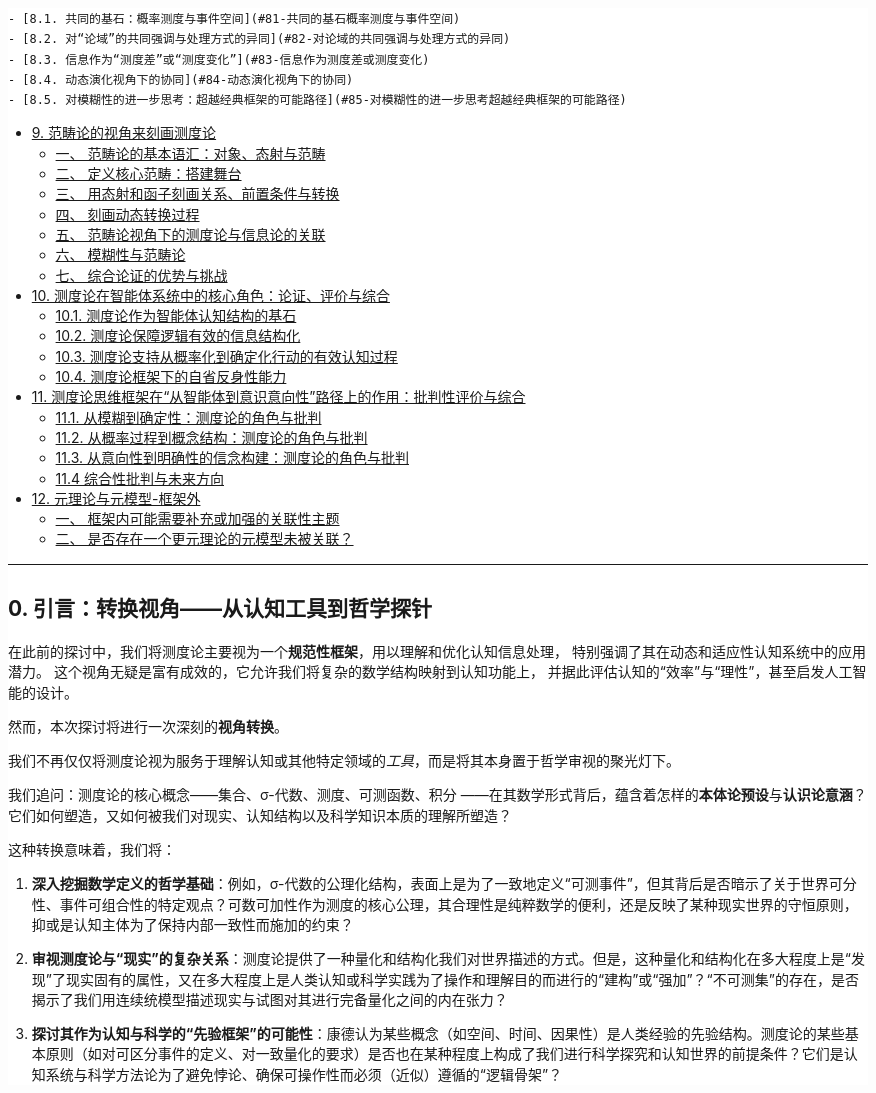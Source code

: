     - [8.1. 共同的基石：概率测度与事件空间](#81-共同的基石概率测度与事件空间)
    - [8.2. 对“论域”的共同强调与处理方式的异同](#82-对论域的共同强调与处理方式的异同)
    - [8.3. 信息作为“测度差”或“测度变化”](#83-信息作为测度差或测度变化)
    - [8.4. 动态演化视角下的协同](#84-动态演化视角下的协同)
    - [8.5. 对模糊性的进一步思考：超越经典框架的可能路径](#85-对模糊性的进一步思考超越经典框架的可能路径)
  - [9. 范畴论的视角来刻画测度论](#9-范畴论的视角来刻画测度论)
    - [一、 范畴论的基本语汇：对象、态射与范畴](#一-范畴论的基本语汇对象态射与范畴)
    - [二、 定义核心范畴：搭建舞台](#二-定义核心范畴搭建舞台)
    - [三、 用态射和函子刻画关系、前置条件与转换](#三-用态射和函子刻画关系前置条件与转换)
    - [四、 刻画动态转换过程](#四-刻画动态转换过程)
    - [五、 范畴论视角下的测度论与信息论的关联](#五-范畴论视角下的测度论与信息论的关联)
    - [六、 模糊性与范畴论](#六-模糊性与范畴论)
    - [七、 综合论证的优势与挑战](#七-综合论证的优势与挑战)
  - [10. 测度论在智能体系统中的核心角色：论证、评价与综合](#10-测度论在智能体系统中的核心角色论证评价与综合)
    - [10.1. 测度论作为智能体认知结构的基石](#101-测度论作为智能体认知结构的基石)
    - [10.2. 测度论保障逻辑有效的信息结构化](#102-测度论保障逻辑有效的信息结构化)
    - [10.3. 测度论支持从概率化到确定化行动的有效认知过程](#103-测度论支持从概率化到确定化行动的有效认知过程)
    - [10.4. 测度论框架下的自省反身性能力](#104-测度论框架下的自省反身性能力)
  - [11. 测度论思维框架在“从智能体到意识意向性”路径上的作用：批判性评价与综合](#11-测度论思维框架在从智能体到意识意向性路径上的作用批判性评价与综合)
    - [11.1. 从模糊到确定性：测度论的角色与批判](#111-从模糊到确定性测度论的角色与批判)
    - [11.2. 从概率过程到概念结构：测度论的角色与批判](#112-从概率过程到概念结构测度论的角色与批判)
    - [11.3. 从意向性到明确性的信念构建：测度论的角色与批判](#113-从意向性到明确性的信念构建测度论的角色与批判)
    - [11.4 综合性批判与未来方向](#114-综合性批判与未来方向)
  - [12. 元理论与元模型-框架外](#12-元理论与元模型-框架外)
    - [一、 框架内可能需要补充或加强的关联性主题](#一-框架内可能需要补充或加强的关联性主题)
    - [二、 是否存在一个更元理论的元模型未被关联？](#二-是否存在一个更元理论的元模型未被关联)

---

## 0. 引言：转换视角——从认知工具到哲学探针

在此前的探讨中，我们将测度论主要视为一个**规范性框架**，用以理解和优化认知信息处理，
特别强调了其在动态和适应性认知系统中的应用潜力。
这个视角无疑是富有成效的，它允许我们将复杂的数学结构映射到认知功能上，
并据此评估认知的“效率”与“理性”，甚至启发人工智能的设计。

然而，本次探讨将进行一次深刻的**视角转换**。

我们不再仅仅将测度论视为服务于理解认知或其他特定领域的*工具*，而是将其本身置于哲学审视的聚光灯下。

我们追问：测度论的核心概念——集合、σ-代数、测度、可测函数、积分
——在其数学形式背后，蕴含着怎样的**本体论预设**与**认识论意涵**？
它们如何塑造，又如何被我们对现实、认知结构以及科学知识本质的理解所塑造？

这种转换意味着，我们将：

1. **深入挖掘数学定义的哲学基础**：例如，σ-代数的公理化结构，表面上是为了一致地定义“可测事件”，但其背后是否暗示了关于世界可分性、事件可组合性的特定观点？可数可加性作为测度的核心公理，其合理性是纯粹数学的便利，还是反映了某种现实世界的守恒原则，抑或是认知主体为了保持内部一致性而施加的约束？

2. **审视测度论与“现实”的复杂关系**：测度论提供了一种量化和结构化我们对世界描述的方式。但是，这种量化和结构化在多大程度上是“发现”了现实固有的属性，又在多大程度上是人类认知或科学实践为了操作和理解目的而进行的“建构”或“强加”？“不可测集”的存在，是否揭示了我们用连续统模型描述现实与试图对其进行完备量化之间的内在张力？

3. **探讨其作为认知与科学的“先验框架”的可能性**：康德认为某些概念（如空间、时间、因果性）是人类经验的先验结构。测度论的某些基本原则（如对可区分事件的定义、对一致量化的要求）是否也在某种程度上构成了我们进行科学探究和认知世界的前提条件？它们是认知系统与科学方法论为了避免悖论、确保可操作性而必须（近似）遵循的“逻辑骨架”？
